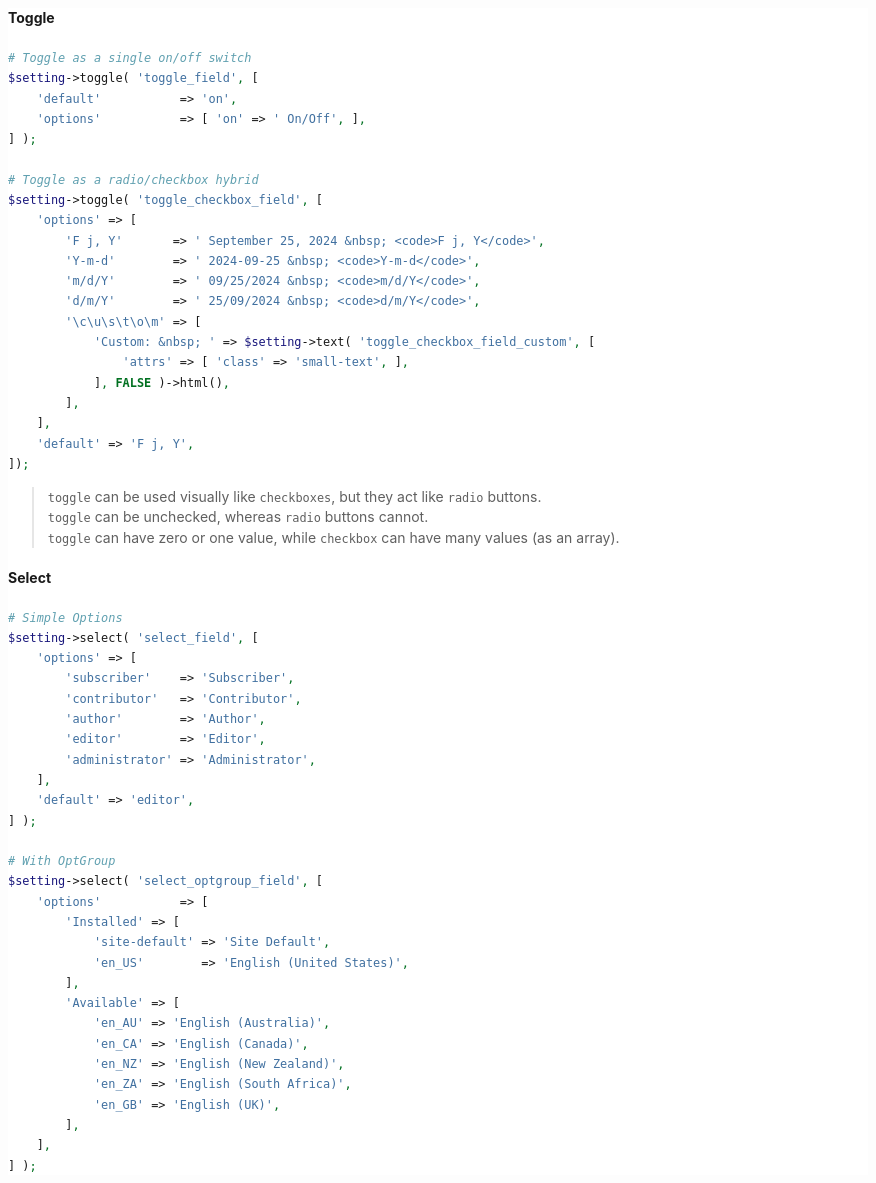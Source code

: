 #### Toggle

```php
# Toggle as a single on/off switch
$setting->toggle( 'toggle_field', [
	'default'           => 'on',
	'options'           => [ 'on' => ' On/Off', ],
] );

# Toggle as a radio/checkbox hybrid
$setting->toggle( 'toggle_checkbox_field', [
	'options' => [
		'F j, Y'       => ' September 25, 2024 &nbsp; <code>F j, Y</code>',
		'Y-m-d'        => ' 2024-09-25 &nbsp; <code>Y-m-d</code>',
		'm/d/Y'        => ' 09/25/2024 &nbsp; <code>m/d/Y</code>',
		'd/m/Y'        => ' 25/09/2024 &nbsp; <code>d/m/Y</code>',
		'\c\u\s\t\o\m' => [
			'Custom: &nbsp; ' => $setting->text( 'toggle_checkbox_field_custom', [
				'attrs' => [ 'class' => 'small-text', ],
			], FALSE )->html(),
		],
	],
	'default' => 'F j, Y',
]);
```

> `toggle` can be used visually like `checkboxes`, but they act like `radio` buttons. <br>
> `toggle` can be unchecked, whereas `radio` buttons cannot. <br>
> `toggle` can have zero or one value, while `checkbox` can have many values (as an array).

#### Select

```php
# Simple Options
$setting->select( 'select_field', [
	'options' => [
		'subscriber'    => 'Subscriber',
		'contributor'   => 'Contributor',
		'author'        => 'Author',
		'editor'        => 'Editor',
		'administrator' => 'Administrator',
	],
	'default' => 'editor',
] );

# With OptGroup
$setting->select( 'select_optgroup_field', [
	'options'           => [
		'Installed' => [
			'site-default' => 'Site Default',
			'en_US'        => 'English (United States)',
		],
		'Available' => [
			'en_AU' => 'English (Australia)',
			'en_CA' => 'English (Canada)',
			'en_NZ' => 'English (New Zealand)',
			'en_ZA' => 'English (South Africa)',
			'en_GB' => 'English (UK)',
		],
	],
] );
```
